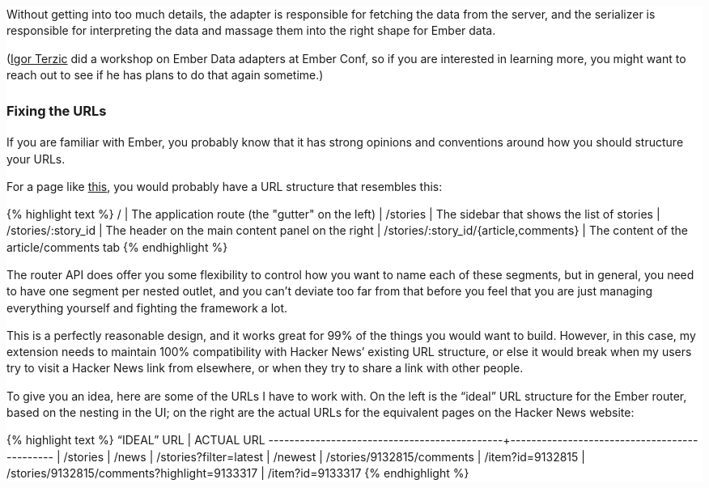 Without getting into too much details, the adapter is responsible for fetching
the data from the server, and the serializer is responsible for interpreting the
data and massage them into the right shape for Ember data.

([Igor Terzic](https://twitter.com/terzicigor) did a workshop on Ember Data
adapters at Ember Conf, so if you are interested in learning more, you might
want to reach out to see if he has plans to do that again sometime.)


### Fixing the URLs

If you are familiar with Ember, you probably know that it has strong opinions
and conventions around how you should structure your URLs.

For a page like [this](http://chancancode.github.io/hn-reader/item?id=9158222),
you would probably have a URL structure that resembles this:

{% highlight text %}
/                                      |  The application route (the "gutter" on the left)
                                       |
/stories                               |  The sidebar that shows the list of stories
                                       |
/stories/:story_id                     |  The header on the main content panel on the right
                                       |
/stories/:story_id/{article,comments}  |  The content of the article/comments tab
{% endhighlight %}

The router API does offer you some flexibility to control how you want to name
each of these segments, but in general, you need to have one segment per nested
outlet, and you can’t deviate too far from that before you feel that you are
just managing everything yourself and fighting the framework a lot.

This is a perfectly reasonable design, and it works great for 99% of the things
you would want to build. However, in this case, my extension needs to maintain
100% compatibility with Hacker News’ existing URL structure, or else it would
break when my users try to visit a Hacker News link from elsewhere, or when they
try to share a link with other people.

To give you an idea, here are some of the URLs I have to work with. On the left
is the “ideal” URL structure for the Ember router, based on the nesting in the
UI; on the right are the actual URLs for the equivalent pages on the Hacker News
website:

{% highlight text %}
“IDEAL” URL                                  |  ACTUAL URL
---------------------------------------------+---------------------------------------------
                                             |
/stories                                     |  /news
                                             |
/stories?filter=latest                       |  /newest
                                             |
/stories/9132815/comments                    |  /item?id=9132815
                                             |
/stories/9132815/comments?highlight=9133317  |  /item?id=9133317
{% endhighlight %}
